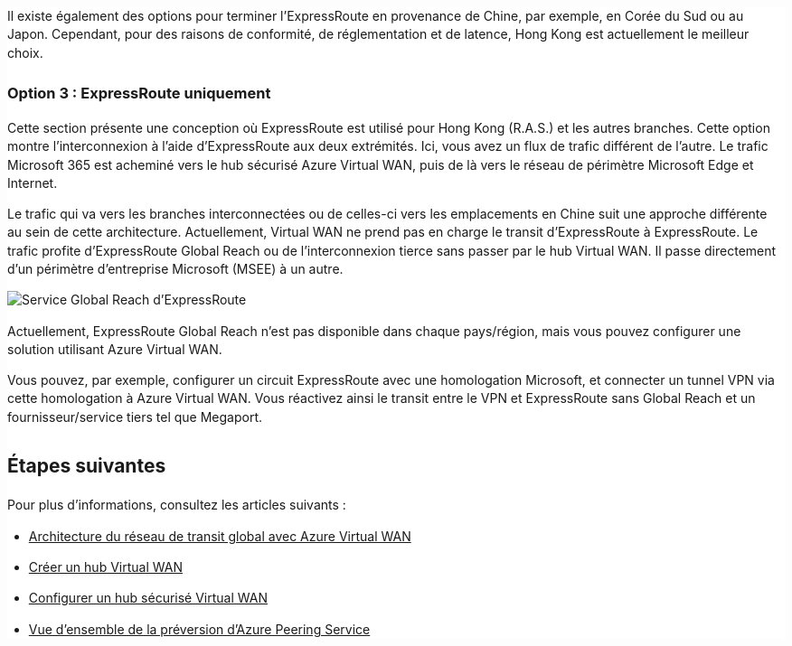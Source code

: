 Il existe également des options pour terminer l’ExpressRoute en provenance de Chine, par exemple, en Corée du Sud ou au Japon. Cependant, pour des raisons de conformité, de réglementation et de latence, Hong Kong est actuellement le meilleur choix.

### <a name="option-3-expressroute-only"></a><a name="option-3"></a>Option 3 : ExpressRoute uniquement

Cette section présente une conception où ExpressRoute est utilisé pour Hong Kong (R.A.S.) et les autres branches. Cette option montre l’interconnexion à l’aide d’ExpressRoute aux deux extrémités. Ici, vous avez un flux de trafic différent de l’autre. Le trafic Microsoft 365 est acheminé vers le hub sécurisé Azure Virtual WAN, puis de là vers le réseau de périmètre Microsoft Edge et Internet.

Le trafic qui va vers les branches interconnectées ou de celles-ci vers les emplacements en Chine suit une approche différente au sein de cette architecture. Actuellement, Virtual WAN ne prend pas en charge le transit d’ExpressRoute à ExpressRoute. Le trafic profite d’ExpressRoute Global Reach ou de l’interconnexion tierce sans passer par le hub Virtual WAN. Il passe directement d’un périmètre d’entreprise Microsoft (MSEE) à un autre.

![Service Global Reach d’ExpressRoute](./media/interconnect-china/expressroute-virtual.png)

Actuellement, ExpressRoute Global Reach n’est pas disponible dans chaque pays/région, mais vous pouvez configurer une solution utilisant Azure Virtual WAN.

Vous pouvez, par exemple, configurer un circuit ExpressRoute avec une homologation Microsoft, et connecter un tunnel VPN via cette homologation à Azure Virtual WAN. Vous réactivez ainsi le transit entre le VPN et ExpressRoute sans Global Reach et un fournisseur/service tiers tel que Megaport.

## <a name="next-steps"></a>Étapes suivantes

Pour plus d’informations, consultez les articles suivants :

* [Architecture du réseau de transit global avec Azure Virtual WAN](virtual-wan-global-transit-network-architecture.md)

* [Créer un hub Virtual WAN](virtual-wan-site-to-site-portal.md)

* [Configurer un hub sécurisé Virtual WAN](../firewall-manager/secure-cloud-network.md)

* [Vue d’ensemble de la préversion d’Azure Peering Service](https://docs.microsoft.com/azure/peering-service/about)
